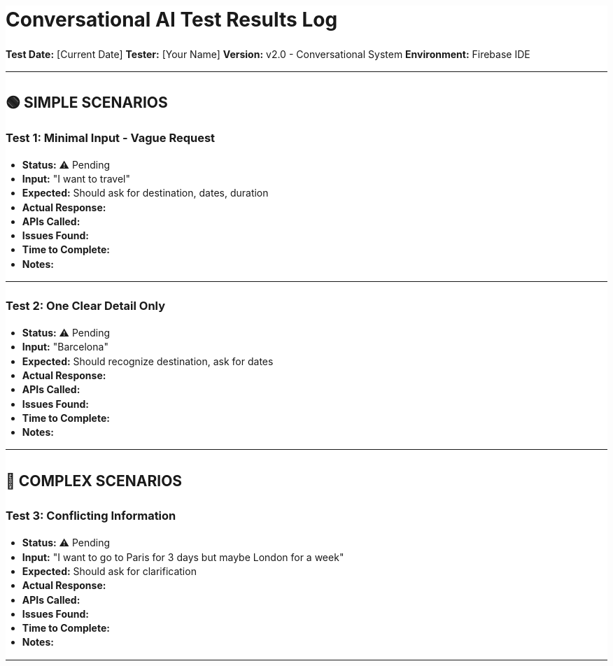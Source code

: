 # Conversational AI Test Results Log

**Test Date:** [Current Date]
**Tester:** [Your Name]
**Version:** v2.0 - Conversational System
**Environment:** Firebase IDE

---

## 🟢 SIMPLE SCENARIOS

### Test 1: Minimal Input - Vague Request
- **Status:** ⚠️ Pending
- **Input:** "I want to travel"
- **Expected:** Should ask for destination, dates, duration
- **Actual Response:**
- **APIs Called:**
- **Issues Found:**
- **Time to Complete:**
- **Notes:**

---

### Test 2: One Clear Detail Only
- **Status:** ⚠️ Pending
- **Input:** "Barcelona"
- **Expected:** Should recognize destination, ask for dates
- **Actual Response:**
- **APIs Called:**
- **Issues Found:**
- **Time to Complete:**
- **Notes:**

---

## 🔴 COMPLEX SCENARIOS

### Test 3: Conflicting Information
- **Status:** ⚠️ Pending
- **Input:** "I want to go to Paris for 3 days but maybe London for a week"
- **Expected:** Should ask for clarification
- **Actual Response:**
- **APIs Called:**
- **Issues Found:**
- **Time to Complete:**
- **Notes:**

---
